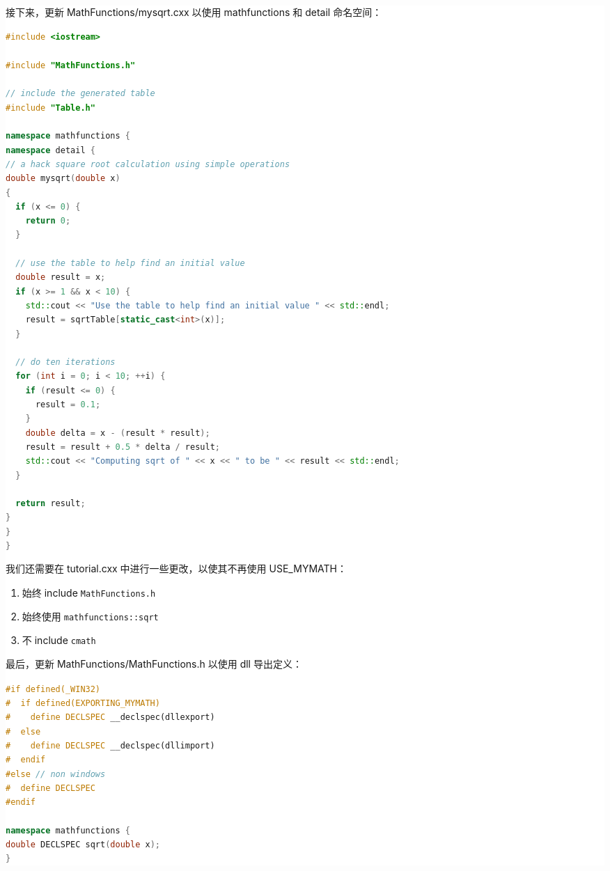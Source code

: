 接下来，更新 MathFunctions/mysqrt.cxx 以使用 mathfunctions 和 detail 命名空间：

```cpp
#include <iostream>

#include "MathFunctions.h"

// include the generated table
#include "Table.h"

namespace mathfunctions {
namespace detail {
// a hack square root calculation using simple operations
double mysqrt(double x)
{
  if (x <= 0) {
    return 0;
  }

  // use the table to help find an initial value
  double result = x;
  if (x >= 1 && x < 10) {
    std::cout << "Use the table to help find an initial value " << std::endl;
    result = sqrtTable[static_cast<int>(x)];
  }

  // do ten iterations
  for (int i = 0; i < 10; ++i) {
    if (result <= 0) {
      result = 0.1;
    }
    double delta = x - (result * result);
    result = result + 0.5 * delta / result;
    std::cout << "Computing sqrt of " << x << " to be " << result << std::endl;
  }

  return result;
}
}
}
```

我们还需要在 tutorial.cxx 中进行一些更改，以使其不再使用 USE_MYMATH：

1.  始终 include `MathFunctions.h`
    
2.  始终使用 `mathfunctions::sqrt`
    
3.  不 include `cmath`
    

最后，更新 MathFunctions/MathFunctions.h 以使用 dll 导出定义：

```cpp
#if defined(_WIN32)
#  if defined(EXPORTING_MYMATH)
#    define DECLSPEC __declspec(dllexport)
#  else
#    define DECLSPEC __declspec(dllimport)
#  endif
#else // non windows
#  define DECLSPEC
#endif

namespace mathfunctions {
double DECLSPEC sqrt(double x);
}
```